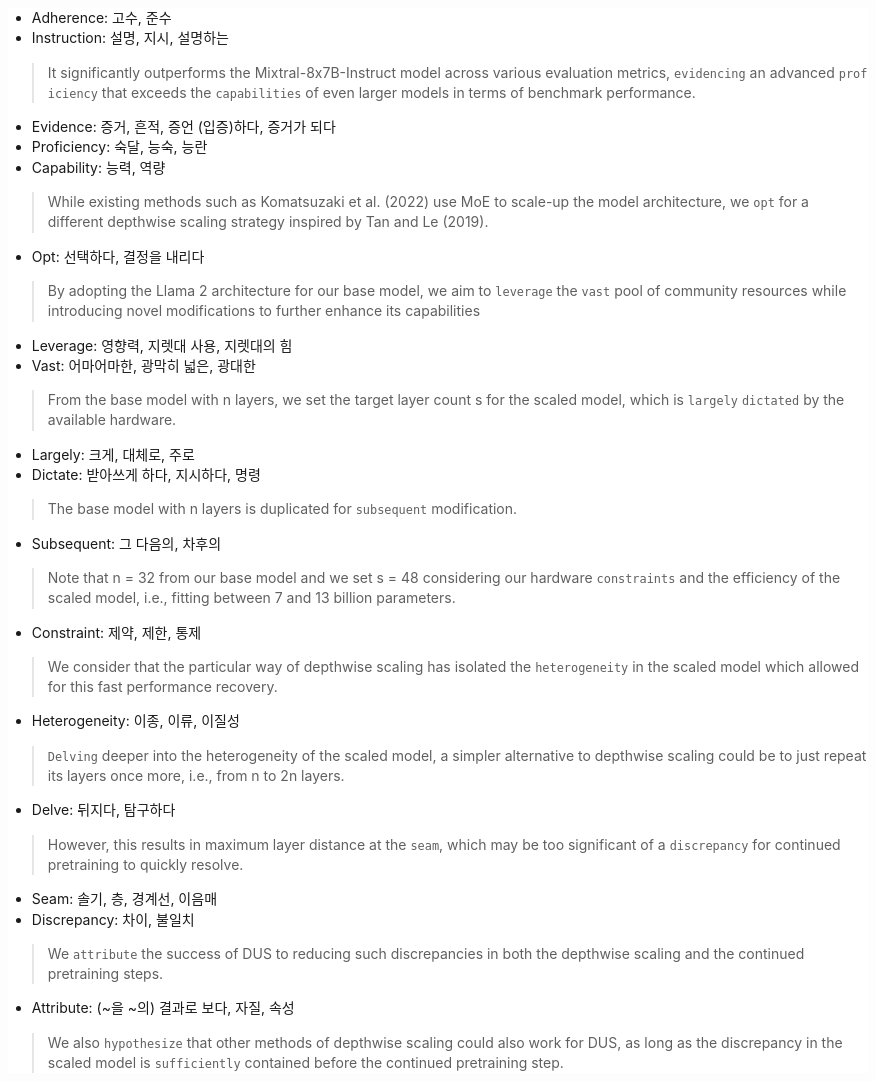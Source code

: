 - Adherence: 고수, 준수
- Instruction: 설명, 지시, 설명하는

> It significantly outperforms the Mixtral-8x7B-Instruct model across various evaluation metrics, `evidencing` an advanced `proficiency` that exceeds the `capabilities` of even larger models in terms of benchmark performance.

- Evidence: 증거, 흔적, 증언 (입증)하다, 증거가 되다
- Proficiency: 숙달, 능숙, 능란
- Capability: 능력, 역량

> While existing methods such as Komatsuzaki et al. (2022) use MoE to scale-up the model architecture, we `opt` for a different depthwise scaling strategy inspired by Tan and Le (2019).

- Opt: 선택하다, 결정을 내리다

> By adopting the Llama 2 architecture for our base model, we aim to `leverage` the `vast` pool of community resources while introducing novel modifications to further enhance its capabilities

- Leverage: 영향력, 지렛대 사용, 지렛대의 힘
- Vast: 어마어마한, 광막히 넓은, 광대한

> From the base model with n layers, we set the target layer count s for the scaled model, which is `largely` `dictated` by the available hardware.

- Largely: 크게, 대체로, 주로
- Dictate: 받아쓰게 하다, 지시하다, 명령

> The base model with n layers is duplicated for `subsequent` modification.

- Subsequent: 그 다음의, 차후의

> Note that n = 32 from our base model and we set s = 48 considering our hardware `constraints` and the efficiency of the scaled model, i.e., fitting between 7 and 13 billion parameters.

- Constraint: 제약, 제한, 통제

> We consider that the particular way of depthwise scaling has isolated the `heterogeneity` in the scaled model which allowed for this fast performance recovery.

- Heterogeneity: 이종, 이류, 이질성

> `Delving` deeper into the heterogeneity of the scaled model, a simpler alternative to depthwise scaling could be to just repeat its layers once more, i.e., from n to 2n layers.

- Delve: 뒤지다, 탐구하다

> However, this results in maximum layer distance at the `seam`, which may be too significant of a `discrepancy` for continued pretraining to quickly resolve.

- Seam: 솔기, 층, 경계선, 이음매
- Discrepancy: 차이, 불일치

> We `attribute` the success of DUS to reducing such discrepancies in both the depthwise scaling and the continued pretraining steps.

- Attribute: (~을 ~의) 결과로 보다, 자질, 속성

> We also `hypothesize` that other methods of depthwise scaling could also work for DUS, as long as the discrepancy in the scaled model is `sufficiently` contained before the continued pretraining step.
